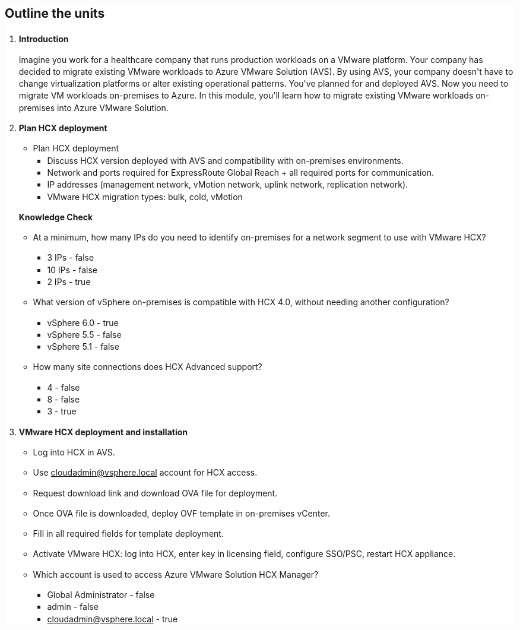 ## Outline the units

1. **Introduction**

    Imagine you work for a healthcare company that runs production workloads on a VMware platform.  Your company has decided to migrate existing VMware workloads to Azure VMware Solution (AVS). By using AVS, your company doesn't have to change virtualization platforms or alter existing operational patterns. You've planned for and deployed AVS. Now you need to migrate VM workloads on-premises to Azure. In this module, you'll learn how to migrate existing VMware workloads on-premises into Azure VMware Solution.

1. **Plan HCX deployment**

    - Plan HCX deployment
        - Discuss HCX version deployed with AVS and compatibility with on-premises environments.
        - Network and ports required for ExpressRoute Global Reach + all required ports for communication.
        - IP addresses (management network, vMotion network, uplink network, replication network).
        - VMware HCX migration types: bulk, cold, vMotion

    **Knowledge Check**

    - At a minimum, how many IPs do you need to identify on-premises for a network segment to use with VMware HCX?

        - 3 IPs - false
        - 10 IPs - false
        - 2 IPs - true
    
    - What version of vSphere on-premises is compatible with HCX 4.0, without needing another configuration?

        - vSphere 6.0 - true
        - vSphere 5.5 - false
        - vSphere 5.1 - false

    - How many site connections does HCX Advanced support?

        - 4 - false
        - 8 - false
        - 3 - true

1. **VMware HCX deployment and installation**

    - Log into HCX in AVS.
    - Use cloudadmin@vsphere.local account for HCX access.
    - Request download link and download OVA file for deployment.
    - Once OVA file is downloaded, deploy OVF template in on-premises vCenter.
    - Fill in all required fields for template deployment.
    - Activate VMware HCX: log into HCX, enter key in licensing field, configure SSO/PSC, restart HCX appliance.

    - Which account is used to access Azure VMware Solution HCX Manager?

        - Global Administrator - false
        - admin - false
        - cloudadmin@vsphere.local - true
